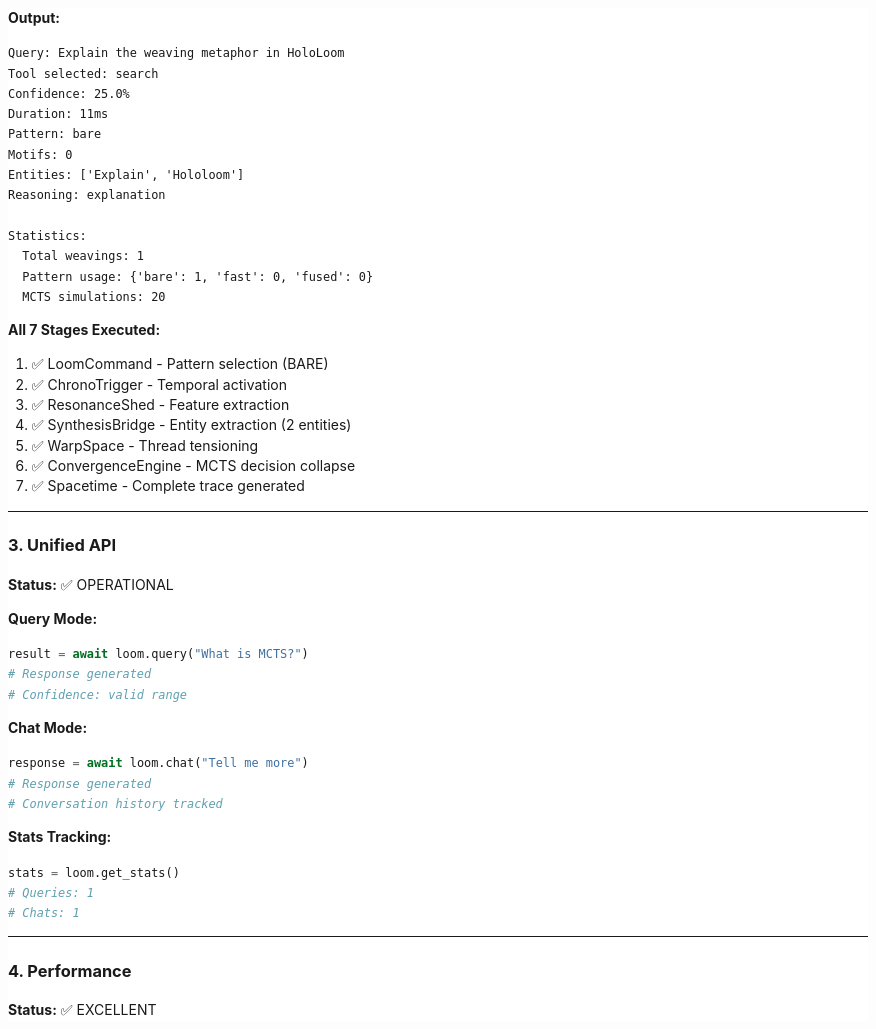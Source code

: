 **Output:**
```
Query: Explain the weaving metaphor in HoloLoom
Tool selected: search
Confidence: 25.0%
Duration: 11ms
Pattern: bare
Motifs: 0
Entities: ['Explain', 'Hololoom']
Reasoning: explanation

Statistics:
  Total weavings: 1
  Pattern usage: {'bare': 1, 'fast': 0, 'fused': 0}
  MCTS simulations: 20
```

**All 7 Stages Executed:**
1. ✅ LoomCommand - Pattern selection (BARE)
2. ✅ ChronoTrigger - Temporal activation
3. ✅ ResonanceShed - Feature extraction
4. ✅ SynthesisBridge - Entity extraction (2 entities)
5. ✅ WarpSpace - Thread tensioning
6. ✅ ConvergenceEngine - MCTS decision collapse
7. ✅ Spacetime - Complete trace generated

---

### 3. Unified API
**Status:** ✅ OPERATIONAL

**Query Mode:**
```python
result = await loom.query("What is MCTS?")
# Response generated
# Confidence: valid range
```

**Chat Mode:**
```python
response = await loom.chat("Tell me more")
# Response generated
# Conversation history tracked
```

**Stats Tracking:**
```python
stats = loom.get_stats()
# Queries: 1
# Chats: 1
```

---

### 4. Performance
**Status:** ✅ EXCELLENT
